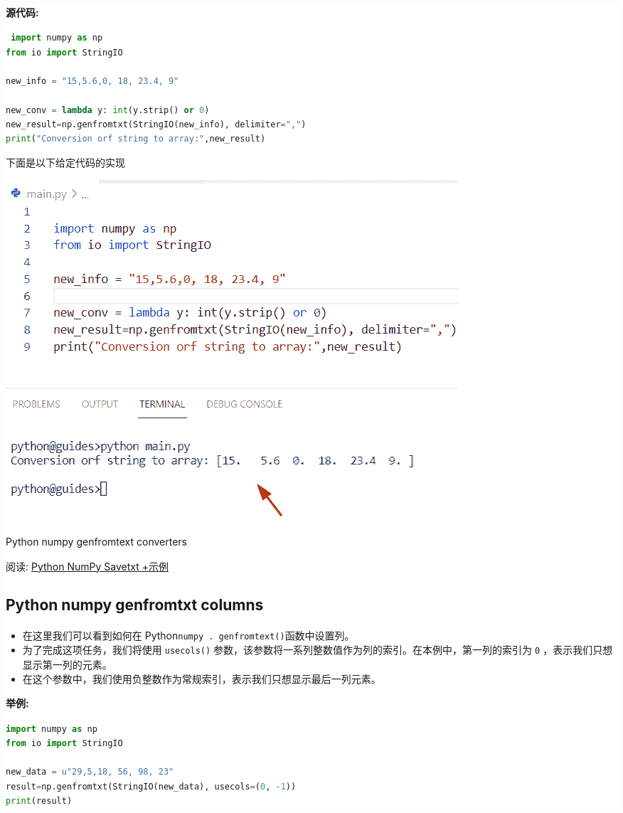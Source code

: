**源代码:**

```py
 import numpy as np
from io import StringIO

new_info = "15,5.6,0, 18, 23.4, 9"

new_conv = lambda y: int(y.strip() or 0)
new_result=np.genfromtxt(StringIO(new_info), delimiter=",")
print("Conversion orf string to array:",new_result)
```

下面是以下给定代码的实现

![Python numpy genfromtext converters](img/654c903908f8c3dcc6f0e6e9b1a92599.png "Python numpy genfromtext converters")

Python numpy genfromtext converters

阅读: [Python NumPy Savetxt +示例](https://pythonguides.com/python-numpy-savetxt/)

## Python numpy genfromtxt columns

*   在这里我们可以看到如何在 Python`numpy . genfromtext()`函数中设置列。
*   为了完成这项任务，我们将使用 `usecols()` 参数，该参数将一系列整数值作为列的索引。在本例中，第一列的索引为 `0` ，表示我们只想显示第一列的元素。
*   在这个参数中，我们使用负整数作为常规索引，表示我们只想显示最后一列元素。

**举例:**

```py
import numpy as np
from io import StringIO

new_data = u"29,5,18, 56, 98, 23"
result=np.genfromtxt(StringIO(new_data), usecols=(0, -1))
print(result)
```
